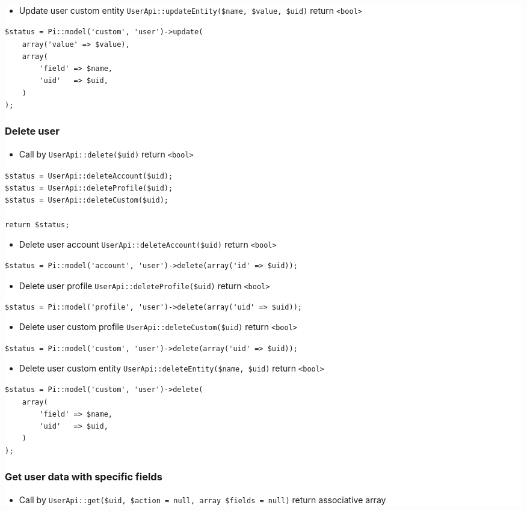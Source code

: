 * Update user custom entity `UserApi::updateEntity($name, $value, $uid)` return `<bool>`

```
$status = Pi::model('custom', 'user')->update(
    array('value' => $value),
    array(
        'field' => $name,
        'uid'   => $uid,
    )
);
```

### Delete user
* Call by `UserApi::delete($uid)` return `<bool>`

```
$status = UserApi::deleteAccount($uid);
$status = UserApi::deleteProfile($uid);
$status = UserApi::deleteCustom($uid);

return $status;
```

* Delete user account `UserApi::deleteAccount($uid)` return `<bool>`

```
$status = Pi::model('account', 'user')->delete(array('id' => $uid));
```

* Delete user profile `UserApi::deleteProfile($uid)` return `<bool>`

```
$status = Pi::model('profile', 'user')->delete(array('uid' => $uid));
```

* Delete user custom profile `UserApi::deleteCustom($uid)`
return `<bool>`

```
$status = Pi::model('custom', 'user')->delete(array('uid' => $uid));
```

* Delete user custom entity `UserApi::deleteEntity($name, $uid)`
return `<bool>`

```
$status = Pi::model('custom', 'user')->delete(
    array(
        'field' => $name,
        'uid'   => $uid,
    )
);
```

### Get user data with specific fields
* Call by `UserApi::get($uid, $action = null, array $fields = null)`
return associative array
